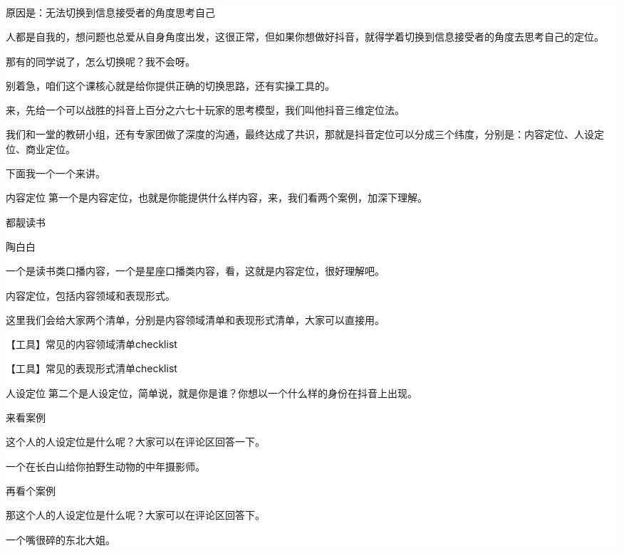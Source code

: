 



原因是：无法切换到信息接受者的角度思考自己
 
人都是自我的，想问题也总爱从自身角度出发，这很正常，但如果你想做好抖音，就得学着切换到信息接受者的角度去思考自己的定位。

那有的同学说了，怎么切换呢？我不会呀。

别着急，咱们这个课核心就是给你提供正确的切换思路，还有实操工具的。

 
来，先给一个可以战胜的抖音上百分之六七十玩家的思考模型，我们叫他抖音三维定位法。

 

我们和一堂的教研小组，还有专家团做了深度的沟通，最终达成了共识，那就是抖音定位可以分成三个纬度，分别是：内容定位、人设定位、商业定位。

下面我一个一个来讲。

内容定位
第一个是内容定位，也就是你能提供什么样内容，来，我们看两个案例，加深下理解。
 

都靓读书
 

陶白白
 

一个是读书类口播内容，一个是星座口播类内容，看，这就是内容定位，很好理解吧。

 

内容定位，包括内容领域和表现形式。

这里我们会给大家两个清单，分别是内容领域清单和表现形式清单，大家可以直接用。

【工具】常见的内容领域清单checklist
 

      


【工具】常见的表现形式清单checklist
 


 
 
 
 
 


人设定位
第二个是人设定位，简单说，就是你是谁？你想以一个什么样的身份在抖音上出现。
 

来看案例
 

这个人的人设定位是什么呢？大家可以在评论区回答一下。

一个在长白山给你拍野生动物的中年摄影师。


再看个案例
 

那这个人的人设定位是什么呢？大家可以在评论区回答下。

一个嘴很碎的东北大姐。
